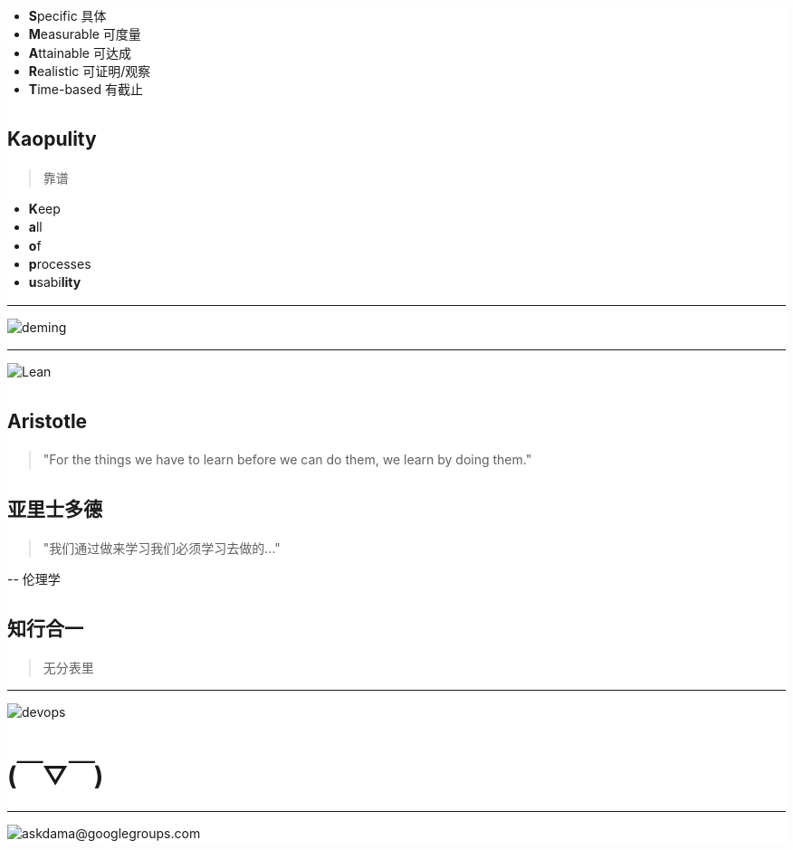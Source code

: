 - **S**pecific   具体
- **M**easurable 可度量
- **A**ttainable 可达成
- **R**ealistic  可证明/观察
- **T**ime-based 有截止


## Kaopulity
> 靠谱

- **K**eep
- **a**ll
- **o**f
- **p**rocesses
- **u**sabi**lity**



-------

![deming](img/deming-cycle.jpg)



-------

![Lean](img/VLLean-build-measure-learn.jpg)


## Aristotle
> "For the things we have to learn before we can do them, we learn by doing them."


## 亚里士多德 
> "我们通过做来学习我们必须学习去做的..."

-- 伦理学

## 知行合一
> 无分表里

-------

![devops](https://ipic.zoomquiet.top/2019-05-19-devops2.0.jpg)



# (￣▽￣)


-------

![askdama@googlegroups.com](http://openmindclub.zoomquiet.top/res/KEEP/kcn_ask-dama.jpg?imageView2/2/h/420)
